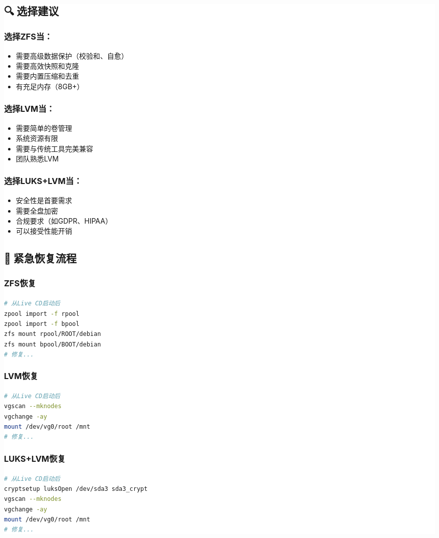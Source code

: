 ## 🔍 选择建议

### 选择ZFS当：
- 需要高级数据保护（校验和、自愈）
- 需要高效快照和克隆
- 需要内置压缩和去重
- 有充足内存（8GB+）

### 选择LVM当：
- 需要简单的卷管理
- 系统资源有限
- 需要与传统工具完美兼容
- 团队熟悉LVM

### 选择LUKS+LVM当：
- 安全性是首要需求
- 需要全盘加密
- 合规要求（如GDPR、HIPAA）
- 可以接受性能开销

## 🚨 紧急恢复流程

### ZFS恢复
```bash
# 从Live CD启动后
zpool import -f rpool
zpool import -f bpool
zfs mount rpool/ROOT/debian
zfs mount bpool/BOOT/debian
# 修复...
```

### LVM恢复
```bash
# 从Live CD启动后
vgscan --mknodes
vgchange -ay
mount /dev/vg0/root /mnt
# 修复...
```

### LUKS+LVM恢复
```bash
# 从Live CD启动后
cryptsetup luksOpen /dev/sda3 sda3_crypt
vgscan --mknodes
vgchange -ay
mount /dev/vg0/root /mnt
# 修复...
```
